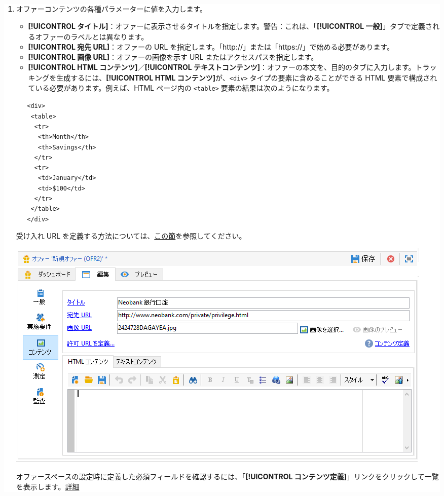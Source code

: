 1. オファーコンテンツの各種パラメーターに値を入力します。

   * **[!UICONTROL タイトル]**：オファーに表示させるタイトルを指定します。警告：これは、「**[!UICONTROL 一般]**」タブで定義されるオファーのラベルとは異なります。
   * **[!UICONTROL 宛先 URL]**：オファーの URL を指定します。「http://」または「https://」で始める必要があります。
   * **[!UICONTROL 画像 URL]**：オファーの画像を示す URL またはアクセスパスを指定します。
   * **[!UICONTROL HTML コンテンツ]**／**[!UICONTROL テキストコンテンツ]**：オファーの本文を、目的のタブに入力します。トラッキングを生成するには、**[!UICONTROL HTML コンテンツ]**&#x200B;が、`<div>` タイプの要素に含めることができる HTML 要素で構成されている必要があります。例えば、HTML ページ内の `<table>` 要素の結果は次のようになります。

   ```
      <div> 
       <table>
        <tr>
         <th>Month</th>
         <th>Savings</th>   
        </tr>   
        <tr>    
         <td>January</td>
         <td>$100</td>   
        </tr> 
       </table> 
      </div>
   ```

   受け入れ URL を定義する方法については、[この節](interaction-offer-spaces.md#configuring-the-status-when-the-proposition-is-accepted)を参照してください。

   ![](assets/offer_content_create_002.png)

   オファースペースの設定時に定義した必須フィールドを確認するには、「**[!UICONTROL コンテンツ定義]**」リンクをクリックして一覧を表示します。[詳細](interaction-offer-spaces.md)
